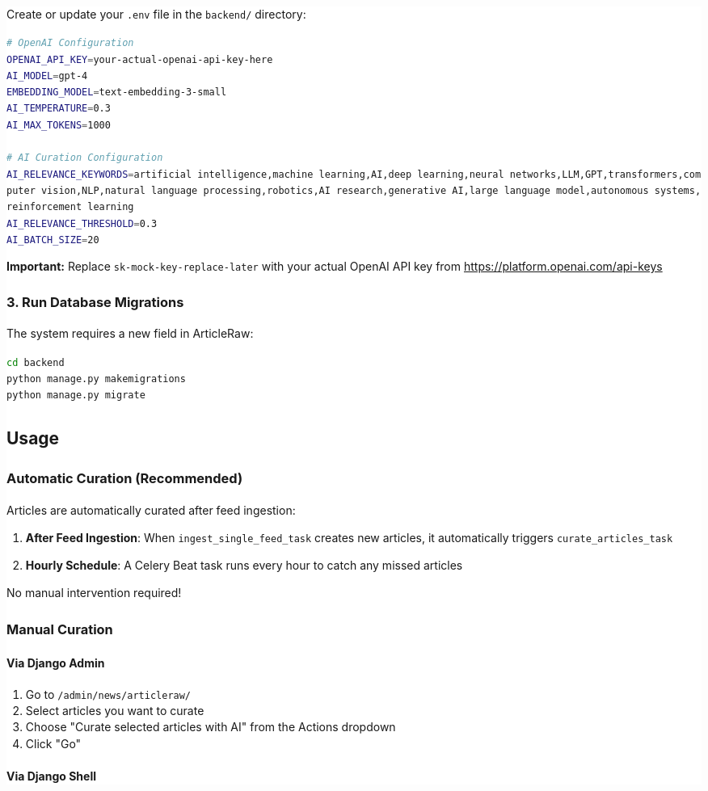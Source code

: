 Create or update your `.env` file in the `backend/` directory:

```bash
# OpenAI Configuration
OPENAI_API_KEY=your-actual-openai-api-key-here
AI_MODEL=gpt-4
EMBEDDING_MODEL=text-embedding-3-small
AI_TEMPERATURE=0.3
AI_MAX_TOKENS=1000

# AI Curation Configuration
AI_RELEVANCE_KEYWORDS=artificial intelligence,machine learning,AI,deep learning,neural networks,LLM,GPT,transformers,computer vision,NLP,natural language processing,robotics,AI research,generative AI,large language model,autonomous systems,reinforcement learning
AI_RELEVANCE_THRESHOLD=0.3
AI_BATCH_SIZE=20
```

**Important:** Replace `sk-mock-key-replace-later` with your actual OpenAI API key from https://platform.openai.com/api-keys

### 3. Run Database Migrations

The system requires a new field in ArticleRaw:

```bash
cd backend
python manage.py makemigrations
python manage.py migrate
```

## Usage

### Automatic Curation (Recommended)

Articles are automatically curated after feed ingestion:

1. **After Feed Ingestion**: When `ingest_single_feed_task` creates new articles, it automatically triggers `curate_articles_task`

2. **Hourly Schedule**: A Celery Beat task runs every hour to catch any missed articles

No manual intervention required!

### Manual Curation

#### Via Django Admin

1. Go to `/admin/news/articleraw/`
2. Select articles you want to curate
3. Choose "Curate selected articles with AI" from the Actions dropdown
4. Click "Go"

#### Via Django Shell
